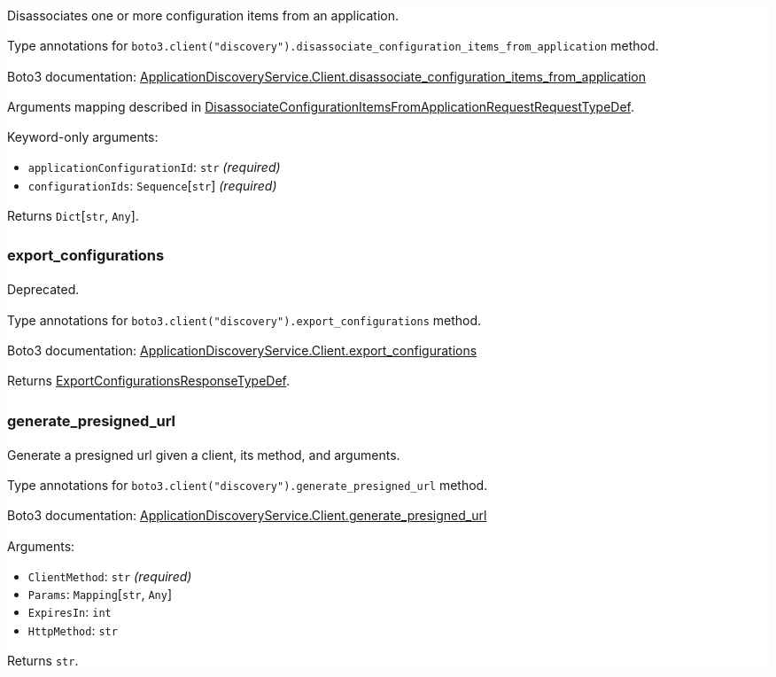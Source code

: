 Disassociates one or more configuration items from an application.

Type annotations for
`boto3.client("discovery").disassociate_configuration_items_from_application`
method.

Boto3 documentation:
[ApplicationDiscoveryService.Client.disassociate_configuration_items_from_application](https://boto3.amazonaws.com/v1/documentation/api/latest/reference/services/discovery.html#ApplicationDiscoveryService.Client.disassociate_configuration_items_from_application)

Arguments mapping described in
[DisassociateConfigurationItemsFromApplicationRequestRequestTypeDef](./type_defs.md#disassociateconfigurationitemsfromapplicationrequestrequesttypedef).

Keyword-only arguments:

- `applicationConfigurationId`: `str` *(required)*
- `configurationIds`: `Sequence`\[`str`\] *(required)*

Returns `Dict`\[`str`, `Any`\].

<a id="export_configurations"></a>

### export_configurations

Deprecated.

Type annotations for `boto3.client("discovery").export_configurations` method.

Boto3 documentation:
[ApplicationDiscoveryService.Client.export_configurations](https://boto3.amazonaws.com/v1/documentation/api/latest/reference/services/discovery.html#ApplicationDiscoveryService.Client.export_configurations)

Returns
[ExportConfigurationsResponseTypeDef](./type_defs.md#exportconfigurationsresponsetypedef).

<a id="generate_presigned_url"></a>

### generate_presigned_url

Generate a presigned url given a client, its method, and arguments.

Type annotations for `boto3.client("discovery").generate_presigned_url` method.

Boto3 documentation:
[ApplicationDiscoveryService.Client.generate_presigned_url](https://boto3.amazonaws.com/v1/documentation/api/latest/reference/services/discovery.html#ApplicationDiscoveryService.Client.generate_presigned_url)

Arguments:

- `ClientMethod`: `str` *(required)*
- `Params`: `Mapping`\[`str`, `Any`\]
- `ExpiresIn`: `int`
- `HttpMethod`: `str`

Returns `str`.
